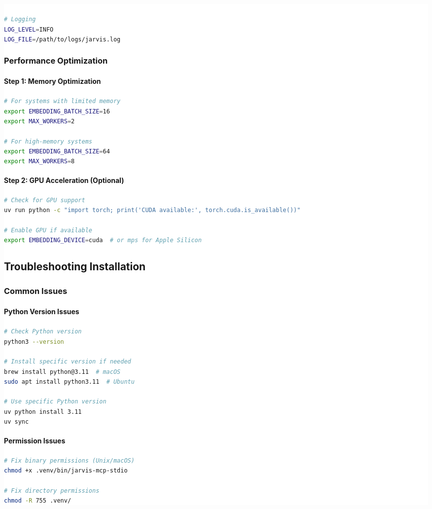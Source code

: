 ```bash

# Logging
LOG_LEVEL=INFO
LOG_FILE=/path/to/logs/jarvis.log
```

### Performance Optimization

#### Step 1: Memory Optimization
```bash
# For systems with limited memory
export EMBEDDING_BATCH_SIZE=16
export MAX_WORKERS=2

# For high-memory systems
export EMBEDDING_BATCH_SIZE=64
export MAX_WORKERS=8
```

#### Step 2: GPU Acceleration (Optional)
```bash
# Check for GPU support
uv run python -c "import torch; print('CUDA available:', torch.cuda.is_available())"

# Enable GPU if available
export EMBEDDING_DEVICE=cuda  # or mps for Apple Silicon
```

## Troubleshooting Installation

### Common Issues

#### Python Version Issues
```bash
# Check Python version
python3 --version

# Install specific version if needed
brew install python@3.11  # macOS
sudo apt install python3.11  # Ubuntu

# Use specific Python version
uv python install 3.11
uv sync
```

#### Permission Issues
```bash
# Fix binary permissions (Unix/macOS)
chmod +x .venv/bin/jarvis-mcp-stdio

# Fix directory permissions
chmod -R 755 .venv/
```

